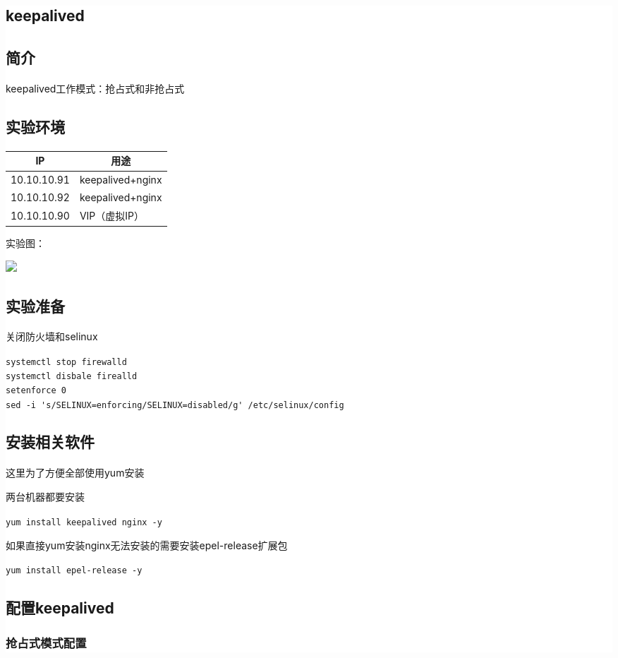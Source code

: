 ## keepalived

## 简介

keepalived工作模式：抢占式和非抢占式

## 实验环境

| IP          | 用途             |
| ----------- | ---------------- |
| 10.10.10.91 | keepalived+nginx |
| 10.10.10.92 | keepalived+nginx |
| 10.10.10.90 | VIP（虚拟IP）    |

实验图：

![](../../images/image-20200606091857028.png) 

## 实验准备

关闭防火墙和selinux

```
systemctl stop firewalld
systemctl disbale firealld
setenforce 0
sed -i 's/SELINUX=enforcing/SELINUX=disabled/g' /etc/selinux/config
```



## 安装相关软件

这里为了方便全部使用yum安装

两台机器都要安装

```
yum install keepalived nginx -y
```

如果直接yum安装nginx无法安装的需要安装epel-release扩展包

```
yum install epel-release -y
```



## 配置keepalived

### 抢占式模式配置
